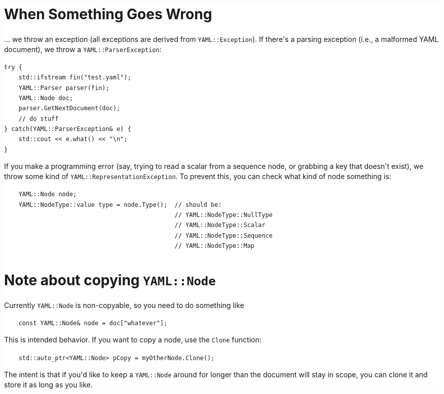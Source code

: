 # When Something Goes Wrong #

... we throw an exception (all exceptions are derived from `YAML::Exception`). If there's a parsing exception (i.e., a malformed YAML document), we throw a `YAML::ParserException`:

```
try {
    std::ifstream fin("test.yaml");
    YAML::Parser parser(fin);
    YAML::Node doc;
    parser.GetNextDocument(doc);
    // do stuff
} catch(YAML::ParserException& e) {
    std::cout << e.what() << "\n";
}
```

If you make a programming error (say, trying to read a scalar from a sequence node, or grabbing a key that doesn't exist), we throw some kind of `YAML::RepresentationException`. To prevent this, you can check what kind of node something is:

```
    YAML::Node node;
    YAML::NodeType::value type = node.Type();  // should be:
                                               // YAML::NodeType::NullType
                                               // YAML::NodeType::Scalar
                                               // YAML::NodeType::Sequence
                                               // YAML::NodeType::Map
```

# Note about copying `YAML::Node` #

Currently `YAML::Node` is non-copyable, so you need to do something like

```
    const YAML::Node& node = doc["whatever"];
```

This is intended behavior. If you want to copy a node, use the `Clone` function:

```
    std::auto_ptr<YAML::Node> pCopy = myOtherNode.Clone();
```

The intent is that if you'd like to keep a `YAML::Node` around for longer than the document will stay in scope, you can clone it and store it as long as you like.